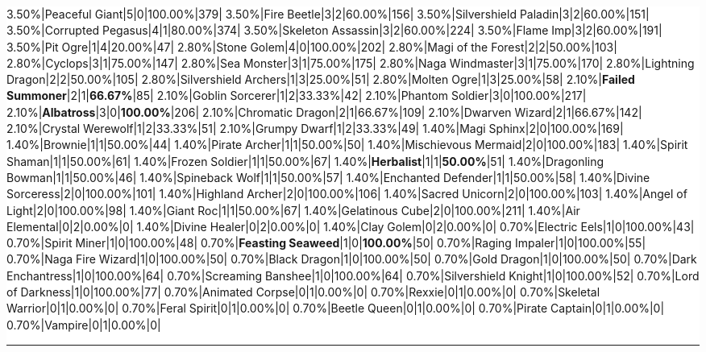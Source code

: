 3.50%|Peaceful Giant|5|0|100.00%|379|
3.50%|Fire Beetle|3|2|60.00%|156|
3.50%|Silvershield Paladin|3|2|60.00%|151|
3.50%|Corrupted Pegasus|4|1|80.00%|374|
3.50%|Skeleton Assassin|3|2|60.00%|224|
3.50%|Flame Imp|3|2|60.00%|191|
3.50%|Pit Ogre|1|4|20.00%|47|
2.80%|Stone Golem|4|0|100.00%|202|
2.80%|Magi of the Forest|2|2|50.00%|103|
2.80%|Cyclops|3|1|75.00%|147|
2.80%|Sea Monster|3|1|75.00%|175|
2.80%|Naga Windmaster|3|1|75.00%|170|
2.80%|Lightning Dragon|2|2|50.00%|105|
2.80%|Silvershield Archers|1|3|25.00%|51|
2.80%|Molten Ogre|1|3|25.00%|58|
2.10%|**Failed Summoner**|2|1|**66.67%**|85|
2.10%|Goblin Sorcerer|1|2|33.33%|42|
2.10%|Phantom Soldier|3|0|100.00%|217|
2.10%|**Albatross**|3|0|**100.00%**|206|
2.10%|Chromatic Dragon|2|1|66.67%|109|
2.10%|Dwarven Wizard|2|1|66.67%|142|
2.10%|Crystal Werewolf|1|2|33.33%|51|
2.10%|Grumpy Dwarf|1|2|33.33%|49|
1.40%|Magi Sphinx|2|0|100.00%|169|
1.40%|Brownie|1|1|50.00%|44|
1.40%|Pirate Archer|1|1|50.00%|50|
1.40%|Mischievous Mermaid|2|0|100.00%|183|
1.40%|Spirit Shaman|1|1|50.00%|61|
1.40%|Frozen Soldier|1|1|50.00%|67|
1.40%|**Herbalist**|1|1|**50.00%**|51|
1.40%|Dragonling Bowman|1|1|50.00%|46|
1.40%|Spineback Wolf|1|1|50.00%|57|
1.40%|Enchanted Defender|1|1|50.00%|58|
1.40%|Divine Sorceress|2|0|100.00%|101|
1.40%|Highland Archer|2|0|100.00%|106|
1.40%|Sacred Unicorn|2|0|100.00%|103|
1.40%|Angel of Light|2|0|100.00%|98|
1.40%|Giant Roc|1|1|50.00%|67|
1.40%|Gelatinous Cube|2|0|100.00%|211|
1.40%|Air Elemental|0|2|0.00%|0|
1.40%|Divine Healer|0|2|0.00%|0|
1.40%|Clay Golem|0|2|0.00%|0|
0.70%|Electric Eels|1|0|100.00%|43|
0.70%|Spirit Miner|1|0|100.00%|48|
0.70%|**Feasting Seaweed**|1|0|**100.00%**|50|
0.70%|Raging Impaler|1|0|100.00%|55|
0.70%|Naga Fire Wizard|1|0|100.00%|50|
0.70%|Black Dragon|1|0|100.00%|50|
0.70%|Gold Dragon|1|0|100.00%|50|
0.70%|Dark Enchantress|1|0|100.00%|64|
0.70%|Screaming Banshee|1|0|100.00%|64|
0.70%|Silvershield Knight|1|0|100.00%|52|
0.70%|Lord of Darkness|1|0|100.00%|77|
0.70%|Animated Corpse|0|1|0.00%|0|
0.70%|Rexxie|0|1|0.00%|0|
0.70%|Skeletal Warrior|0|1|0.00%|0|
0.70%|Feral Spirit|0|1|0.00%|0|
0.70%|Beetle Queen|0|1|0.00%|0|
0.70%|Pirate Captain|0|1|0.00%|0|
0.70%|Vampire|0|1|0.00%|0|

---